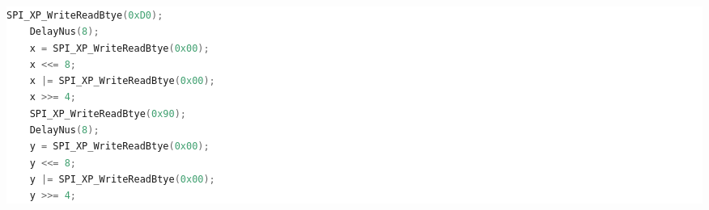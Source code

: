 ```c
SPI_XP_WriteReadBtye(0xD0);
	DelayNus(8);
	x = SPI_XP_WriteReadBtye(0x00);
	x <<= 8;
	x |= SPI_XP_WriteReadBtye(0x00);
	x >>= 4;
	SPI_XP_WriteReadBtye(0x90);
	DelayNus(8);
	y = SPI_XP_WriteReadBtye(0x00);
	y <<= 8;
	y |= SPI_XP_WriteReadBtye(0x00);
	y >>= 4;
```
